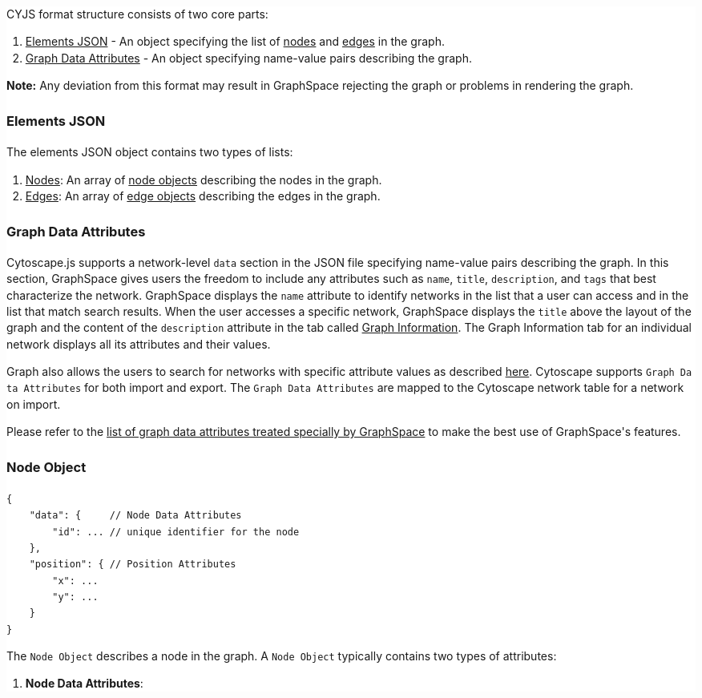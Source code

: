CYJS format structure consists of two core parts:
1. [Elements JSON](#elements-json) - An object specifying the list of [nodes](#node-object) and [edges](#edge-object) in the graph.
2. [Graph Data Attributes](##graph-data-attributes) - An object specifying name-value pairs describing the graph.

**Note:** Any deviation from this format may result in GraphSpace rejecting the graph or problems in rendering the graph. 

### Elements JSON

The elements JSON object contains two types of lists:

1.  [Nodes](#node-object): An array of [node objects](#node-object) describing the nodes in the graph.
2.  [Edges](#edge-object): An array of [edge objects](#edge-object) describing the edges in the graph.

### Graph Data Attributes

Cytoscape.js supports a network-level ``data`` section in the JSON file specifying name-value pairs describing the graph. In this section, GraphSpace gives users the freedom to include any attributes such as ``name``, ``title``, ``description``, and ``tags`` that best characterize the network. GraphSpace displays the ``name`` attribute to identify networks in the list that a user can access and in the list that match search results. When the user accesses a specific network, GraphSpace displays the ``title`` above the layout of the graph and the content of the ``description`` attribute in the tab called [Graph Information](/Viewing_Graphs.html#graph-information-tab). The Graph Information tab for an individual network displays all its attributes and their values.

Graph also allows the users to search for networks with specific attribute values as described [here](/Searching_Graphs.html#query-semantics). Cytoscape supports `Graph Data Attributes` for both import and export. The `Graph Data Attributes` are mapped to the Cytoscape network table for a network on import.

Please refer to the [list of graph data attributes treated specially by GraphSpace](#graph-data-attributes-attributes-treated-specially-by-graphspace) to make the best use of GraphSpace's features.
    
### Node Object

```
{
    "data": {     // Node Data Attributes
        "id": ... // unique identifier for the node
    },
    "position": { // Position Attributes
        "x": ...
        "y": ...
    }
}           
```

The `Node Object` describes a node in the graph. A `Node Object` typically contains two types of attributes:

1. **Node Data Attributes**: 
    